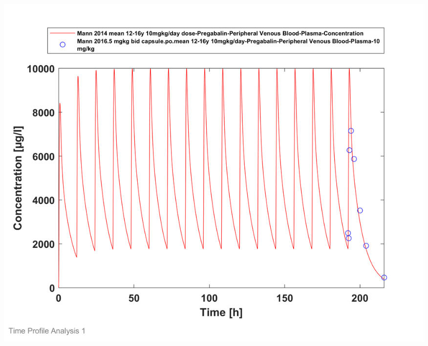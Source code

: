 ![006_plotTimeProfile.png](images/002_Chapter_2__Pediatric_translation_qualification/006_Chapter_2_6__Pregabalin_Concentration-Time_profiles_in_Children/006_plotTimeProfile.png)
